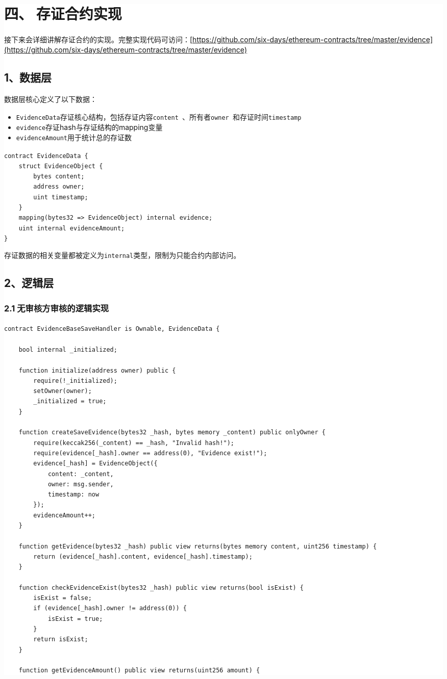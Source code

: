 
# 四、 存证合约实现
接下来会详细讲解存证合约的实现。完整实现代码可访问：[https://github.com/six-days/ethereum-contracts/tree/master/evidence](https://github.com/six-days/ethereum-contracts/tree/master/evidence)

## 1、数据层
数据层核心定义了以下数据：
- `EvidenceData`存证核心结构，包括存证内容`content `、所有者`owner `和存证时间`timestamp `
- `evidence`存证hash与存证结构的mapping变量
- `evidenceAmount`用于统计总的存证数
```
contract EvidenceData {
    struct EvidenceObject {
        bytes content;
        address owner;
        uint timestamp;
    }
    mapping(bytes32 => EvidenceObject) internal evidence;
    uint internal evidenceAmount;
}
```
存证数据的相关变量都被定义为`internal`类型，限制为只能合约内部访问。

## 2、逻辑层
### 2.1 无审核方审核的逻辑实现
```
contract EvidenceBaseSaveHandler is Ownable, EvidenceData {
    
    bool internal _initialized;

    function initialize(address owner) public {
        require(!_initialized);
        setOwner(owner);
        _initialized = true;
    }

    function createSaveEvidence(bytes32 _hash, bytes memory _content) public onlyOwner {
        require(keccak256(_content) == _hash, "Invalid hash!");
        require(evidence[_hash].owner == address(0), "Evidence exist!");
        evidence[_hash] = EvidenceObject({
            content: _content,
            owner: msg.sender,
            timestamp: now
        });
        evidenceAmount++;
    }

    function getEvidence(bytes32 _hash) public view returns(bytes memory content, uint256 timestamp) {
        return (evidence[_hash].content, evidence[_hash].timestamp);
    }

    function checkEvidenceExist(bytes32 _hash) public view returns(bool isExist) {
        isExist = false;
        if (evidence[_hash].owner != address(0)) {
            isExist = true;
        }
        return isExist;
    }

    function getEvidenceAmount() public view returns(uint256 amount) {
```